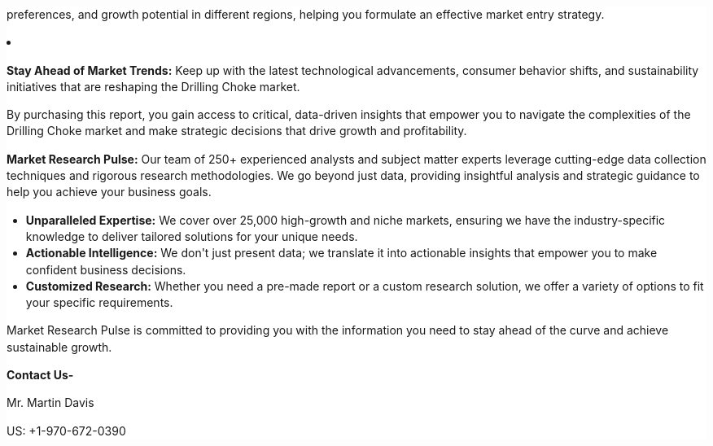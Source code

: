 preferences, and growth potential in different regions, helping you formulate an effective market entry strategy.</p></li><li><p><strong>Stay Ahead of Market Trends:</strong> Keep up with the latest technological advancements, consumer behavior shifts, and sustainability initiatives that are reshaping the Drilling Choke market.</p></li></ol><p>By purchasing this report, you gain access to critical, data-driven insights that empower you to navigate the complexities of the Drilling Choke market and make strategic decisions that drive growth and profitability.</p><p><strong>Market Research Pulse:</strong>&nbsp;Our team of 250+ experienced analysts and subject matter experts leverage cutting-edge data collection techniques and rigorous research methodologies. We go beyond just data, providing insightful analysis and strategic guidance to help you achieve your business goals.</p><ul><li><strong>Unparalleled Expertise:</strong>&nbsp;We cover over 25,000 high-growth and niche markets, ensuring we have the industry-specific knowledge to deliver tailored solutions for your unique needs.</li><li><strong>Actionable Intelligence:</strong>&nbsp;We don't just present data; we translate it into actionable insights that empower you to make confident business decisions.</li><li><strong>Customized Research:</strong>&nbsp;Whether you need a pre-made report or a custom research solution, we offer a variety of options to fit your specific requirements.</li></ul><p>Market Research Pulse is committed to providing you with the information you need to stay ahead of the curve and achieve sustainable growth.</p><p><strong>Contact Us-</strong></p><p>Mr. Martin Davis</p><p>US: +1-970-672-0390</p>
